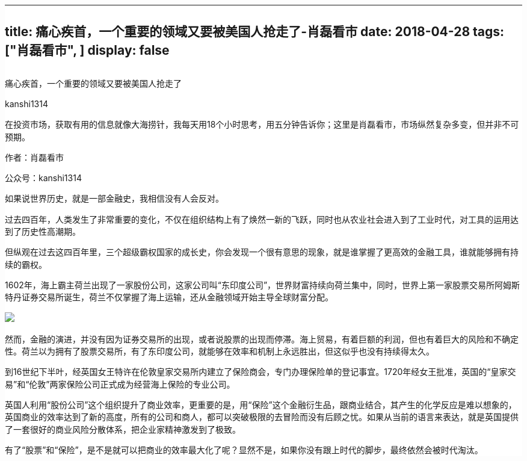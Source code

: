 
---
title:  痛心疾首，一个重要的领域又要被美国人抢走了-肖磊看市
date: 2018-04-28
tags: ["肖磊看市", ]
display: false
---


## 



痛心疾首，一个重要的领域又要被美国人抢走了




kanshi1314




在投资市场，获取有用的信息就像大海捞针，我每天用18个小时思考，用五分钟告诉你；这里是肖磊看市，市场纵然复杂多变，但并非不可预期。


作者：肖磊看市

公众号：kanshi1314



如果说世界历史，就是一部金融史，我相信没有人会反对。



过去四百年，人类发生了非常重要的变化，不仅在组织结构上有了焕然一新的飞跃，同时也从农业社会进入到了工业时代，对工具的运用达到了历史性高潮期。



但纵观在过去这四百年里，三个超级霸权国家的成长史，你会发现一个很有意思的现象，就是谁掌握了更高效的金融工具，谁就能够拥有持续的霸权。



1602年，海上霸主荷兰出现了一家股份公司，这家公司叫“东印度公司”，世界财富持续向荷兰集中，同时，世界上第一家股票交易所阿姆斯特丹证券交易所诞生，荷兰不仅掌握了海上运输，还从金融领域开始主导全球财富分配。





<img class="" data-backh="393" data-backw="558" data-copyright="0" data-ratio="0.7034482758620689" data-s="300,640" src="https://mmbiz.qpic.cn/mmbiz_jpg/rIYcHn0KrPTVYuQRw6U7AjB2qevd7UsCVsDCmibWeflyf2oddlDKEnKrPTzkicibG0oSv3ZBezaiceZjRicaebL9qjw/640?wx_fmt=jpeg" data-type="jpeg" data-w="580" style="width: 100%;height: auto;"/>



然而，金融的演进，并没有因为证券交易所的出现，或者说股票的出现而停滞。海上贸易，有着巨额的利润，但也有着巨大的风险和不确定性。荷兰以为拥有了股票交易所，有了东印度公司，就能够在效率和机制上永远胜出，但这似乎也没有持续得太久。



到16世纪下半叶，经英国女王特许在伦敦皇家交易所内建立了保险商会，专门办理保险单的登记事宜。1720年经女王批准，英国的“皇家交易”和“伦敦”两家保险公司正式成为经营海上保险的专业公司。



英国人利用“股份公司”这个组织提升了商业效率，更重要的是，用“保险”这个金融衍生品，跟商业结合，其产生的化学反应是难以想象的，英国商业的效率达到了新的高度，所有的公司和商人，都可以突破极限的去冒险而没有后顾之忧。如果从当前的语言来表达，就是英国提供了一套很好的商业风险分散体系，把企业家精神激发到了极致。



有了“股票”和“保险”，是不是就可以把商业的效率最大化了呢？显然不是，如果你没有跟上时代的脚步，最终依然会被时代淘汰。
